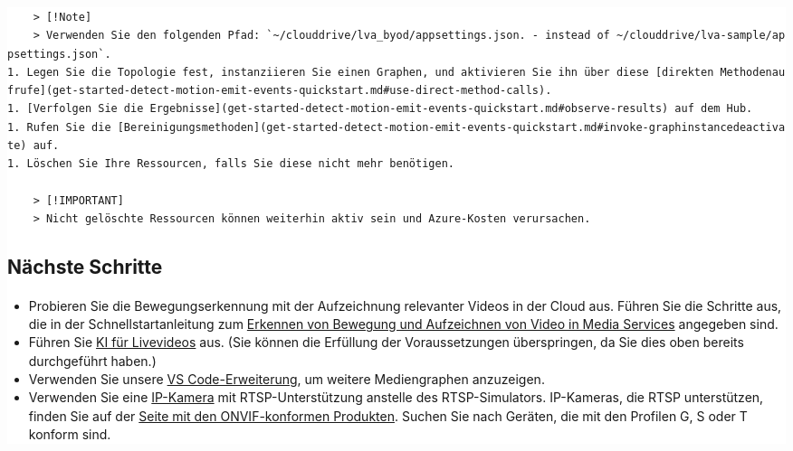         > [!Note]
        > Verwenden Sie den folgenden Pfad: `~/clouddrive/lva_byod/appsettings.json. - instead of ~/clouddrive/lva-sample/appsettings.json`.
    1. Legen Sie die Topologie fest, instanziieren Sie einen Graphen, und aktivieren Sie ihn über diese [direkten Methodenaufrufe](get-started-detect-motion-emit-events-quickstart.md#use-direct-method-calls).
    1. [Verfolgen Sie die Ergebnisse](get-started-detect-motion-emit-events-quickstart.md#observe-results) auf dem Hub.
    1. Rufen Sie die [Bereinigungsmethoden](get-started-detect-motion-emit-events-quickstart.md#invoke-graphinstancedeactivate) auf.
    1. Löschen Sie Ihre Ressourcen, falls Sie diese nicht mehr benötigen.

        > [!IMPORTANT]
        > Nicht gelöschte Ressourcen können weiterhin aktiv sein und Azure-Kosten verursachen.
    
## <a name="next-steps"></a>Nächste Schritte

* Probieren Sie die Bewegungserkennung mit der Aufzeichnung relevanter Videos in der Cloud aus. Führen Sie die Schritte aus, die in der Schnellstartanleitung zum [Erkennen von Bewegung und Aufzeichnen von Video in Media Services](detect-motion-record-video-clips-media-services-quickstart.md#review-the-sample-video) angegeben sind.
* Führen Sie [KI für Livevideos](use-your-model-quickstart.md#overview) aus. (Sie können die Erfüllung der Voraussetzungen überspringen, da Sie dies oben bereits durchgeführt haben.)
* Verwenden Sie unsere [VS Code-Erweiterung](https://marketplace.visualstudio.com/items?itemName=ms-azuretools.live-video-analytics-edge), um weitere Mediengraphen anzuzeigen.
* Verwenden Sie eine [IP-Kamera](https://en.wikipedia.org/wiki/IP_camera) mit RTSP-Unterstützung anstelle des RTSP-Simulators. IP-Kameras, die RTSP unterstützen, finden Sie auf der [Seite mit den ONVIF-konformen Produkten](https://www.onvif.org/conformant-products/). Suchen Sie nach Geräten, die mit den Profilen G, S oder T konform sind.

